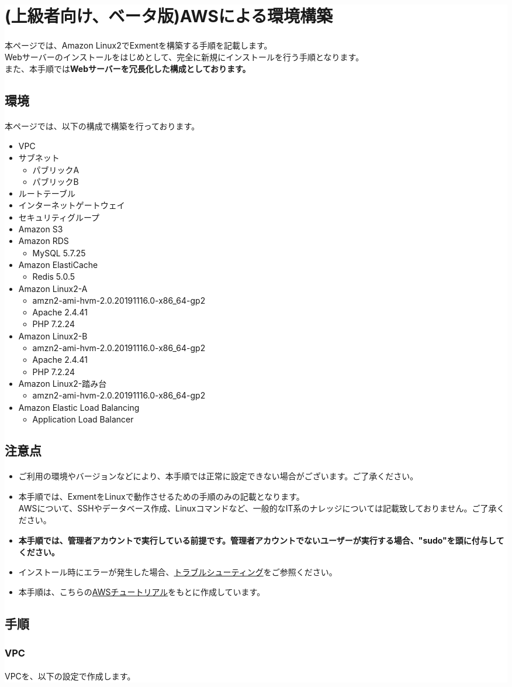 # (上級者向け、ベータ版)AWSによる環境構築
本ページでは、Amazon Linux2でExmentを構築する手順を記載します。  
Webサーバーのインストールをはじめとして、完全に新規にインストールを行う手順となります。  
また、本手順では**Webサーバーを冗長化した構成としております。**

## 環境
本ページでは、以下の構成で構築を行っております。
- VPC
- サブネット
    - パブリックA
    - パブリックB
- ルートテーブル
- インターネットゲートウェイ
- セキュリティグループ
- Amazon S3
- Amazon RDS
    - MySQL 5.7.25
- Amazon ElastiCache
    - Redis 5.0.5
- Amazon Linux2-A
    - amzn2-ami-hvm-2.0.20191116.0-x86_64-gp2
    - Apache 2.4.41
    - PHP 7.2.24
- Amazon Linux2-B
    - amzn2-ami-hvm-2.0.20191116.0-x86_64-gp2
    - Apache 2.4.41
    - PHP 7.2.24
- Amazon Linux2-踏み台
    - amzn2-ami-hvm-2.0.20191116.0-x86_64-gp2
- Amazon Elastic Load Balancing
    - Application Load Balancer


## 注意点

- ご利用の環境やバージョンなどにより、本手順では正常に設定できない場合がございます。ご了承ください。

- 本手順では、ExmentをLinuxで動作させるための手順のみの記載となります。  
AWSについて、SSHやデータベース作成、Linuxコマンドなど、一般的なIT系のナレッジについては記載致しておりません。ご了承ください。  

- **本手順では、管理者アカウントで実行している前提です。管理者アカウントでないユーザーが実行する場合、"sudo"を頭に付与してください。**

- インストール時にエラーが発生した場合、[トラブルシューティング](/ja/troubleshooting)をご参照ください。

- 本手順は、こちらの[AWSチュートリアル](https://docs.aws.amazon.com/ja_jp/AWSEC2/latest/UserGuide/ec2-lamp-amazon-linux-2.html#setting-file-permissions-2)をもとに作成しています。

## 手順

### VPC
VPCを、以下の設定で作成します。
